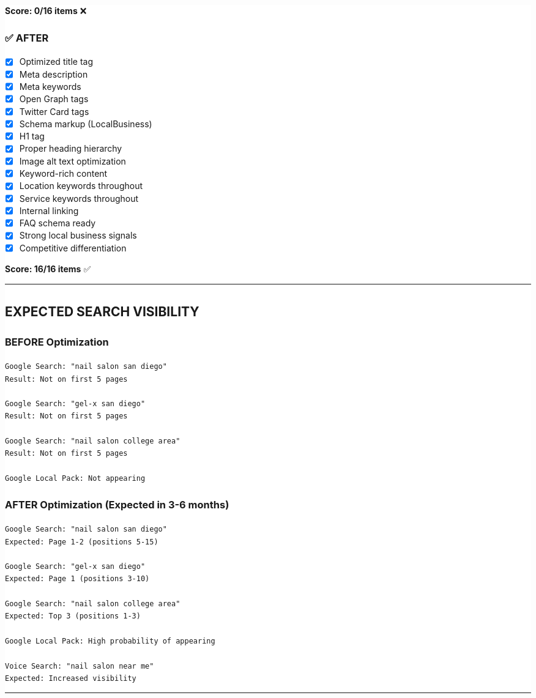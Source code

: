 **Score: 0/16 items** ❌

### ✅ AFTER
- [x] Optimized title tag
- [x] Meta description
- [x] Meta keywords
- [x] Open Graph tags
- [x] Twitter Card tags
- [x] Schema markup (LocalBusiness)
- [x] H1 tag
- [x] Proper heading hierarchy
- [x] Image alt text optimization
- [x] Keyword-rich content
- [x] Location keywords throughout
- [x] Service keywords throughout
- [x] Internal linking
- [x] FAQ schema ready
- [x] Strong local business signals
- [x] Competitive differentiation

**Score: 16/16 items** ✅

---

## EXPECTED SEARCH VISIBILITY

### BEFORE Optimization
```
Google Search: "nail salon san diego"
Result: Not on first 5 pages

Google Search: "gel-x san diego"
Result: Not on first 5 pages

Google Search: "nail salon college area"
Result: Not on first 5 pages

Google Local Pack: Not appearing
```

### AFTER Optimization (Expected in 3-6 months)
```
Google Search: "nail salon san diego"
Expected: Page 1-2 (positions 5-15)

Google Search: "gel-x san diego"
Expected: Page 1 (positions 3-10)

Google Search: "nail salon college area"
Expected: Top 3 (positions 1-3)

Google Local Pack: High probability of appearing

Voice Search: "nail salon near me"
Expected: Increased visibility
```

---